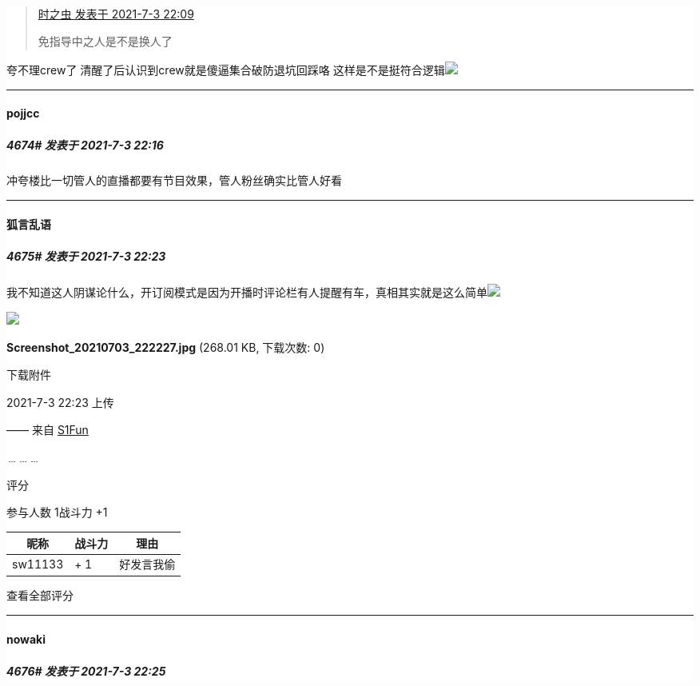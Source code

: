 
<blockquote><a href="httphttps://bbs.saraba1st.com/2b/forum.php?mod=redirect&amp;goto=findpost&amp;pid=51831237&amp;ptid=1976031" target="_blank">时之虫 发表于 2021-7-3 22:09</a>

免指导中之人是不是换人了</blockquote>
夸不理crew了 清醒了后认识到crew就是傻逼集合破防退坑回踩咯 这样是不是挺符合逻辑<img src="https://static.saraba1st.com/image/smiley/face2017/067.png" referrerpolicy="no-referrer">


*****

####  pojjcc  
##### 4674#       发表于 2021-7-3 22:16


冲夸楼比一切管人的直播都要有节目效果，管人粉丝确实比管人好看


                                                 

*****

####  狐言乱语  
##### 4675#       发表于 2021-7-3 22:23


我不知道这人阴谋论什么，开订阅模式是因为开播时评论栏有人提醒有车，真相其实就是这么简单<img src="https://static.saraba1st.com/image/smiley/face2017/004.gif" referrerpolicy="no-referrer">

<img src="https://img.saraba1st.com/forum/202107/03/222319xjjzqicrkcjiv7ec.jpg" referrerpolicy="no-referrer">


<strong>Screenshot_20210703_222227.jpg</strong> (268.01 KB, 下载次数: 0)

下载附件

2021-7-3 22:23 上传


—— 来自 [S1Fun](https://s1fun.koalcat.com)


﹍﹍﹍

评分


 参与人数 1战斗力 +1

|昵称|战斗力|理由|
|----|---|---|
| sw11133| + 1|好发言我偷|


查看全部评分


*****

####  nowaki  
##### 4676#       发表于 2021-7-3 22:25

